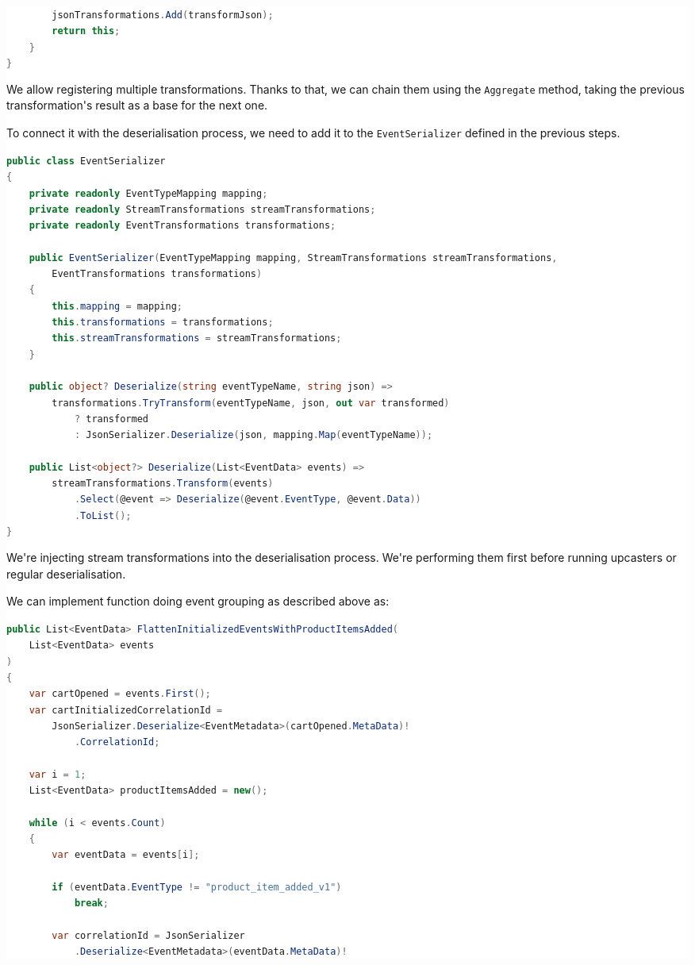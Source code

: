 ```csharp
        jsonTransformations.Add(transformJson);
        return this;
    }
}
```

We allow registering multiple transformations. Thanks to that, we can chain them using the `Aggregate` method, taking the previous transformation's result as a base for the next one.

To connect it with the deserialisation process, we need to add it to the `EventSerializer` defined in the previous steps.

```csharp
public class EventSerializer
{
    private readonly EventTypeMapping mapping;
    private readonly StreamTransformations streamTransformations;
    private readonly EventTransformations transformations;

    public EventSerializer(EventTypeMapping mapping, StreamTransformations streamTransformations,
        EventTransformations transformations)
    {
        this.mapping = mapping;
        this.transformations = transformations;
        this.streamTransformations = streamTransformations;
    }

    public object? Deserialize(string eventTypeName, string json) =>
        transformations.TryTransform(eventTypeName, json, out var transformed)
            ? transformed
            : JsonSerializer.Deserialize(json, mapping.Map(eventTypeName));

    public List<object?> Deserialize(List<EventData> events) =>
        streamTransformations.Transform(events)
            .Select(@event => Deserialize(@event.EventType, @event.Data))
            .ToList();
}
```

We're injecting stream transformations into the deserialisation process. We're performing them first before running upcasters or regular deserialisation.

We can implement function doing event grouping as described above as:

```csharp
public List<EventData> FlattenInitializedEventsWithProductItemsAdded(
    List<EventData> events
)
{
    var cartOpened = events.First();
    var cartInitializedCorrelationId =
        JsonSerializer.Deserialize<EventMetadata>(cartOpened.MetaData)!
            .CorrelationId;

    var i = 1;
    List<EventData> productItemsAdded = new();

    while (i < events.Count)
    {
        var eventData = events[i];

        if (eventData.EventType != "product_item_added_v1")
            break;

        var correlationId = JsonSerializer
            .Deserialize<EventMetadata>(eventData.MetaData)!
```